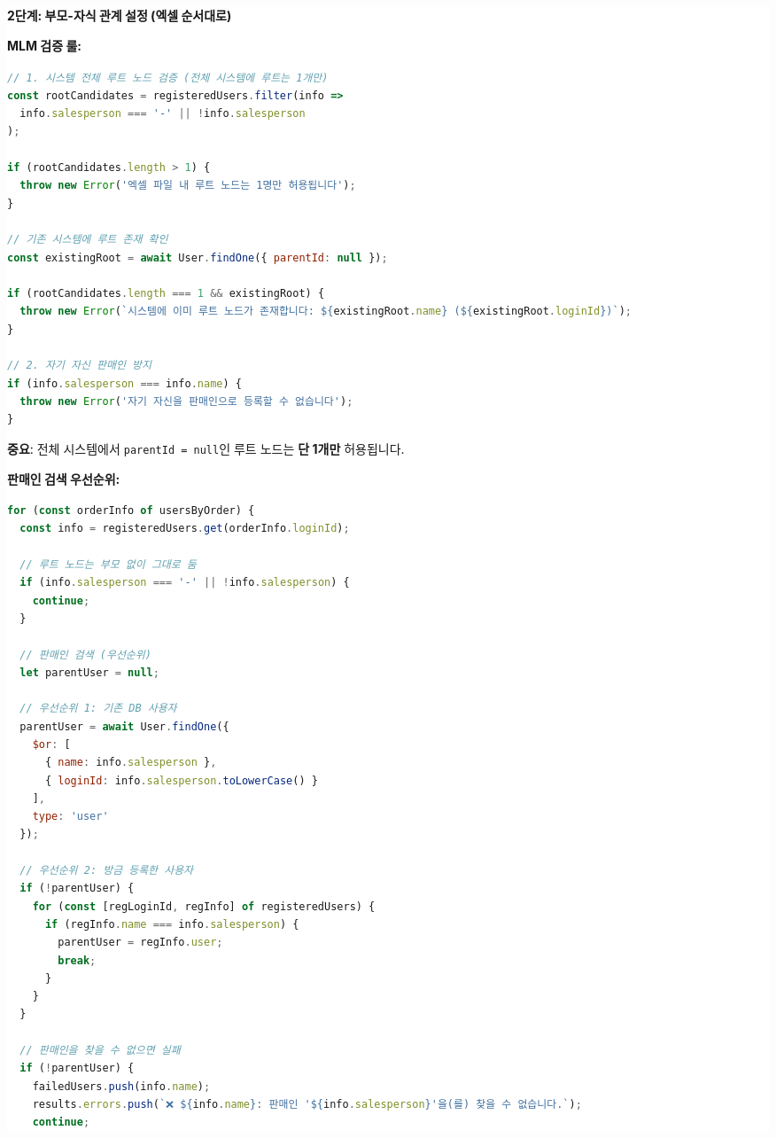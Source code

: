 **2단계: 부모-자식 관계 설정 (엑셀 순서대로)**

**MLM 검증 룰:**
```javascript
// 1. 시스템 전체 루트 노드 검증 (전체 시스템에 루트는 1개만)
const rootCandidates = registeredUsers.filter(info =>
  info.salesperson === '-' || !info.salesperson
);

if (rootCandidates.length > 1) {
  throw new Error('엑셀 파일 내 루트 노드는 1명만 허용됩니다');
}

// 기존 시스템에 루트 존재 확인
const existingRoot = await User.findOne({ parentId: null });

if (rootCandidates.length === 1 && existingRoot) {
  throw new Error(`시스템에 이미 루트 노드가 존재합니다: ${existingRoot.name} (${existingRoot.loginId})`);
}

// 2. 자기 자신 판매인 방지
if (info.salesperson === info.name) {
  throw new Error('자기 자신을 판매인으로 등록할 수 없습니다');
}
```

**중요**: 전체 시스템에서 `parentId = null`인 루트 노드는 **단 1개만** 허용됩니다.

**판매인 검색 우선순위:**
```javascript
for (const orderInfo of usersByOrder) {
  const info = registeredUsers.get(orderInfo.loginId);
  
  // 루트 노드는 부모 없이 그대로 둠
  if (info.salesperson === '-' || !info.salesperson) {
    continue;
  }

  // 판매인 검색 (우선순위)
  let parentUser = null;

  // 우선순위 1: 기존 DB 사용자
  parentUser = await User.findOne({
    $or: [
      { name: info.salesperson },
      { loginId: info.salesperson.toLowerCase() }
    ],
    type: 'user'
  });

  // 우선순위 2: 방금 등록한 사용자
  if (!parentUser) {
    for (const [regLoginId, regInfo] of registeredUsers) {
      if (regInfo.name === info.salesperson) {
        parentUser = regInfo.user;
        break;
      }
    }
  }

  // 판매인을 찾을 수 없으면 실패
  if (!parentUser) {
    failedUsers.push(info.name);
    results.errors.push(`❌ ${info.name}: 판매인 '${info.salesperson}'을(를) 찾을 수 없습니다.`);
    continue;
```